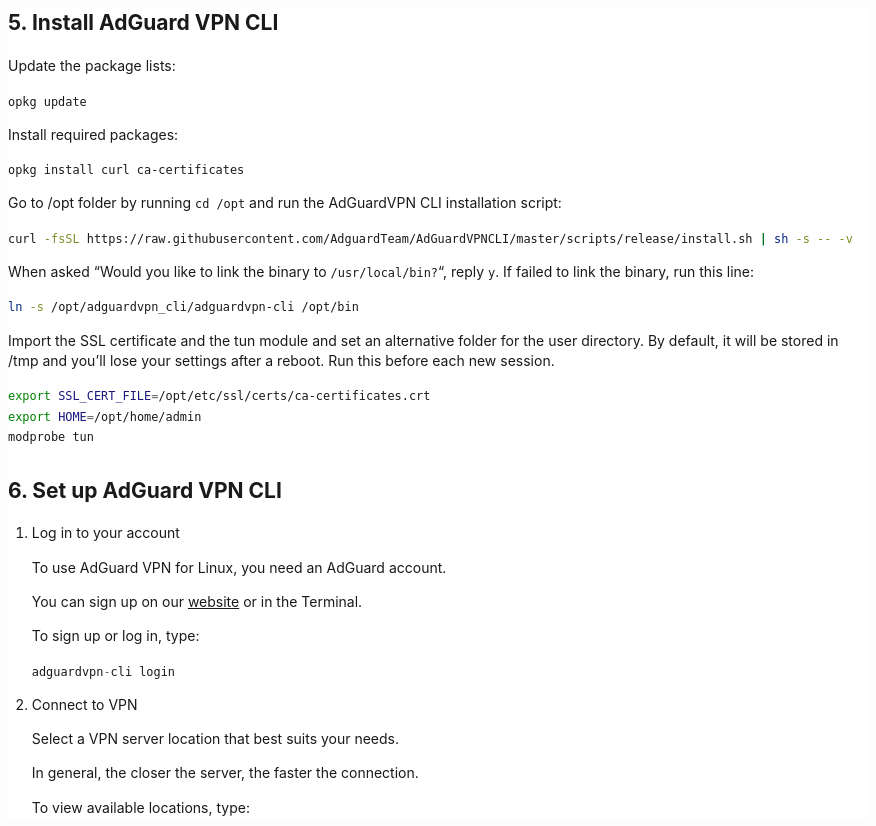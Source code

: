 ## 5. Install AdGuard VPN CLI

Update the package lists:

```bash
opkg update
```

Install required packages:

```bash
opkg install curl ca-certificates
```

Go to /opt folder by running `cd /opt`  and run the AdGuardVPN CLI installation script:

```bash
curl -fsSL https://raw.githubusercontent.com/AdguardTeam/AdGuardVPNCLI/master/scripts/release/install.sh | sh -s -- -v
```

When asked “Would you like to link the binary to `/usr/local/bin?`“, reply `y`. If failed to link the binary, run this line:

```bash
ln -s /opt/adguardvpn_cli/adguardvpn-cli /opt/bin
```

Import the SSL certificate and the tun module and set an alternative folder for the user directory. By default, it will be stored in /tmp and you’ll lose your settings after a reboot. Run this before each new session.

```bash
export SSL_CERT_FILE=/opt/etc/ssl/certs/ca-certificates.crt
export HOME=/opt/home/admin
modprobe tun
```

## 6. Set up AdGuard VPN CLI

1. Log in to your account

    To use AdGuard VPN for Linux, you need an AdGuard account.

    You can sign up on our [website](https://auth.adguard.com/login.html) or in the Terminal.

    To sign up or log in, type:

    ```jsx
    adguardvpn-cli login
    ```

1. Connect to VPN

    Select a VPN server location that best suits your needs.

    In general, the closer the server, the faster the connection.

    To view available locations, type:
